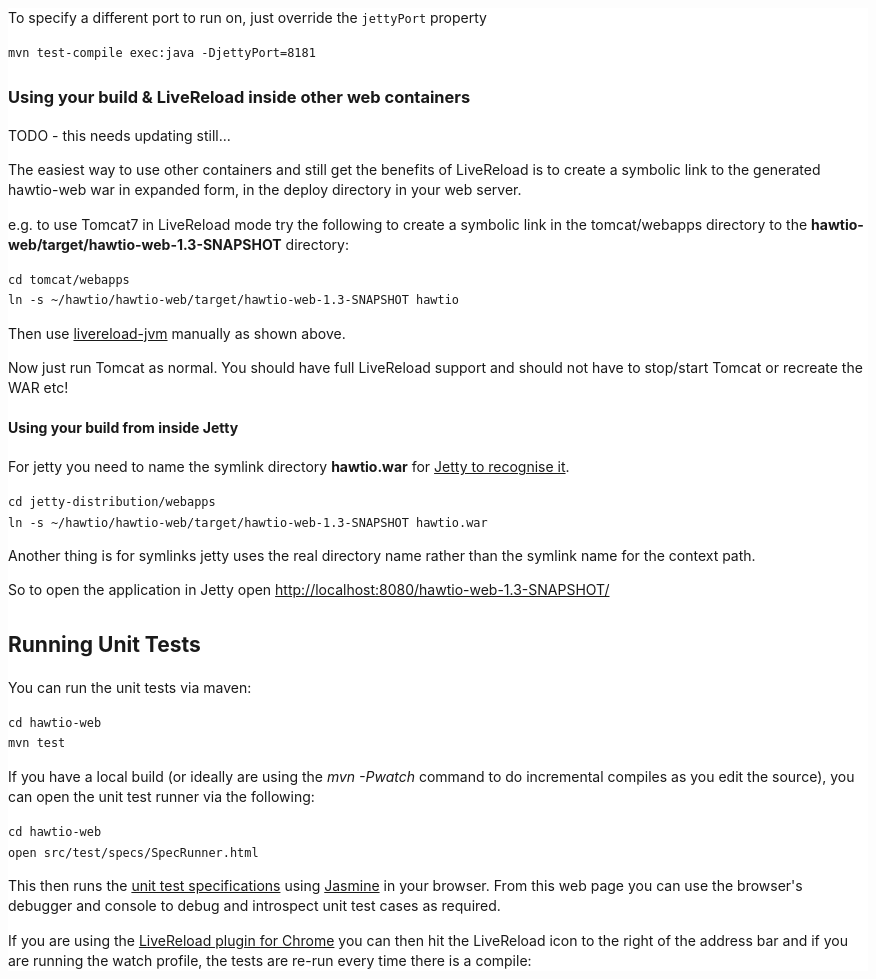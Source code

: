 To specify a different port to run on, just override the `jettyPort` property

    mvn test-compile exec:java -DjettyPort=8181

### Using your build & LiveReload inside other web containers

TODO - this needs updating still...

The easiest way to use other containers and still get the benefits of LiveReload is to create a symbolic link to the generated hawtio-web war in expanded form, in the deploy directory in your web server.

e.g. to use Tomcat7 in LiveReload mode try the following to create a symbolic link in the tomcat/webapps directory to the **hawtio-web/target/hawtio-web-1.3-SNAPSHOT** directory:

    cd tomcat/webapps
    ln -s ~/hawtio/hawtio-web/target/hawtio-web-1.3-SNAPSHOT hawtio

Then use [livereload-jvm](https://github.com/davidB/livereload-jvm) manually as shown above.

Now just run Tomcat as normal. You should have full LiveReload support and should not have to stop/start Tomcat or recreate the WAR etc!

#### Using your build from inside Jetty

For jetty you need to name the symlink directory **hawtio.war** for [Jetty to recognise it](http://www.eclipse.org/jetty/documentation/current/automatic-webapp-deployment.html).

    cd jetty-distribution/webapps
    ln -s ~/hawtio/hawtio-web/target/hawtio-web-1.3-SNAPSHOT hawtio.war

Another thing is for symlinks jetty uses the real directory name rather than the symlink name for the context path.

So to open the application in Jetty open [http://localhost:8080/hawtio-web-1.3-SNAPSHOT/](http://localhost:8080/hawtio-web-1.3-SNAPSHOT/)


## Running Unit Tests

You can run the unit tests via maven:

    cd hawtio-web
    mvn test


If you have a local build (or ideally are using the _mvn -Pwatch_ command to do incremental compiles as you edit the source), you can open the unit test runner via the following:

    cd hawtio-web
    open src/test/specs/SpecRunner.html

This then runs the [unit test specifications](https://github.com/hawtio/hawtio/tree/master/hawtio-web/src/test/specs/spec) using [Jasmine](http://pivotal.github.com/jasmine/) in your browser. From this web page you can use the browser's debugger and console to debug and introspect unit test cases as required.

If you are using the [LiveReload plugin for Chrome](https://chrome.google.com/webstore/detail/livereload/jnihajbhpnppcggbcgedagnkighmdlei) you can then hit the LiveReload icon to the right of the address bar and if you are running the watch profile, the tests are re-run every time there is a compile:
